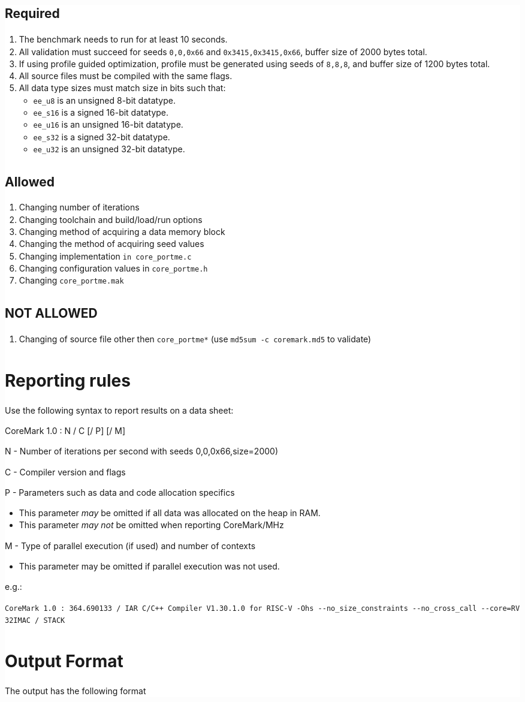 ## Required
1. The benchmark needs to run for at least 10 seconds.
2. All validation must succeed for seeds `0,0,0x66` and `0x3415,0x3415,0x66`, buffer size of 2000 bytes total.
3. If using profile guided optimization, profile must be generated using seeds of `8,8,8`, and buffer size of 1200 bytes total.
4. All source files must be compiled with the same flags.
5. All data type sizes must match size in bits such that:
	* `ee_u8` is an unsigned 8-bit datatype.
	* `ee_s16` is a signed 16-bit datatype.
	* `ee_u16` is an unsigned 16-bit datatype.
	* `ee_s32` is a signed 32-bit datatype.
	* `ee_u32` is an unsigned 32-bit datatype.

## Allowed

1. Changing number of iterations
2. Changing toolchain and build/load/run options
3. Changing method of acquiring a data memory block
5. Changing the method of acquiring seed values
6. Changing implementation `in core_portme.c`
7. Changing configuration values in `core_portme.h`
8. Changing `core_portme.mak`

## NOT ALLOWED
1. Changing of source file other then `core_portme*` (use `md5sum -c coremark.md5` to validate)

# Reporting rules
Use the following syntax to report results on a data sheet:

CoreMark 1.0 : N / C [/ P] [/ M]

N - Number of iterations per second with seeds 0,0,0x66,size=2000)

C - Compiler version and flags

P - Parameters such as data and code allocation specifics

* This parameter *may* be omitted if all data was allocated on the heap in RAM.
* This parameter *may not* be omitted when reporting CoreMark/MHz

M - Type of parallel execution (if used) and number of contexts
* This parameter may be omitted if parallel execution was not used.

e.g.:

~~~
CoreMark 1.0 : 364.690133 / IAR C/C++ Compiler V1.30.1.0 for RISC-V -Ohs --no_size_constraints --no_cross_call --core=RV32IMAC / STACK
~~~

# Output Format
The output has the following format
